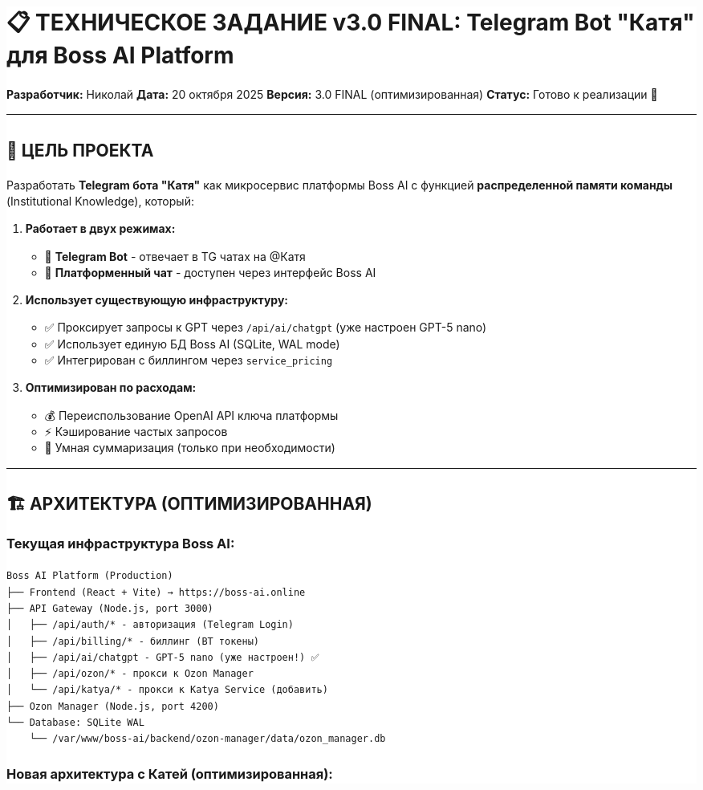 # 📋 ТЕХНИЧЕСКОЕ ЗАДАНИЕ v3.0 FINAL: Telegram Bot "Катя" для Boss AI Platform

**Разработчик:** Николай
**Дата:** 20 октября 2025
**Версия:** 3.0 FINAL (оптимизированная)
**Статус:** Готово к реализации 🚀

---

## 🎯 ЦЕЛЬ ПРОЕКТА

Разработать **Telegram бота "Катя"** как микросервис платформы Boss AI с функцией **распределенной памяти команды** (Institutional Knowledge), который:

1. **Работает в двух режимах:**

   - 📱 **Telegram Bot** - отвечает в TG чатах на @Катя
   - 💬 **Платформенный чат** - доступен через интерфейс Boss AI

2. **Использует существующую инфраструктуру:**

   - ✅ Проксирует запросы к GPT через `/api/ai/chatgpt` (уже настроен GPT-5 nano)
   - ✅ Использует единую БД Boss AI (SQLite, WAL mode)
   - ✅ Интегрирован с биллингом через `service_pricing`

3. **Оптимизирован по расходам:**
   - 💰 Переиспользование OpenAI API ключа платформы
   - ⚡ Кэширование частых запросов
   - 🎯 Умная суммаризация (только при необходимости)

---

## 🏗️ АРХИТЕКТУРА (ОПТИМИЗИРОВАННАЯ)

### Текущая инфраструктура Boss AI:

```
Boss AI Platform (Production)
├── Frontend (React + Vite) → https://boss-ai.online
├── API Gateway (Node.js, port 3000)
│   ├── /api/auth/* - авторизация (Telegram Login)
│   ├── /api/billing/* - биллинг (BT токены)
│   ├── /api/ai/chatgpt - GPT-5 nano (уже настроен!) ✅
│   ├── /api/ozon/* - прокси к Ozon Manager
│   └── /api/katya/* - прокси к Katya Service (добавить)
├── Ozon Manager (Node.js, port 4200)
└── Database: SQLite WAL
    └── /var/www/boss-ai/backend/ozon-manager/data/ozon_manager.db
```

### Новая архитектура с Катей (оптимизированная):
